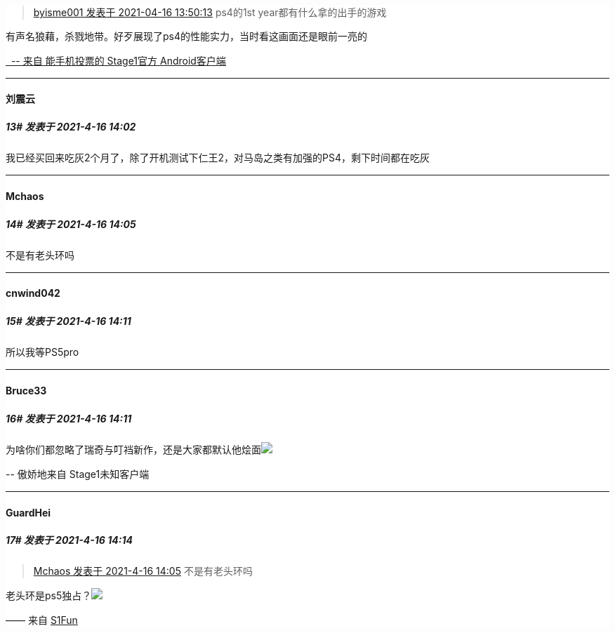 
<blockquote><a href="httphttps://bbs.saraba1st.com/2b/forum.php?mod=redirect&amp;goto=findpost&amp;pid=50957114&amp;ptid=1999332" target="_blank">byisme001 发表于 2021-04-16 13:50:13</a>
ps4的1st year都有什么拿的出手的游戏</blockquote>有声名狼藉，杀戮地带。好歹展现了ps4的性能实力，当时看这画面还是眼前一亮的

[  -- 来自 能手机投票的 Stage1官方 Android客户端](https://www.coolapk.com/apk/140634)


*****

####  刘震云  
##### 13#       发表于 2021-4-16 14:02


我已经买回来吃灰2个月了，除了开机测试下仁王2，对马岛之类有加强的PS4，剩下时间都在吃灰


*****

####  Mchaos  
##### 14#       发表于 2021-4-16 14:05


不是有老头环吗


*****

####  cnwind042  
##### 15#       发表于 2021-4-16 14:11


所以我等PS5pro


*****

####  Bruce33  
##### 16#       发表于 2021-4-16 14:11


为啥你们都忽略了瑞奇与叮裆新作，还是大家都默认他烩面<img src="https://static.saraba1st.com/image/smiley/face2017/067.png" referrerpolicy="no-referrer">

 -- 傲娇地来自 Stage1未知客户端


*****

####  GuardHei  
##### 17#       发表于 2021-4-16 14:14


<blockquote><a href="httphttps://bbs.saraba1st.com/2b/forum.php?mod=redirect&amp;goto=findpost&amp;pid=50957256&amp;ptid=1999332" target="_blank">Mchaos 发表于 2021-4-16 14:05</a>
不是有老头环吗</blockquote>
老头环是ps5独占？<img src="https://static.saraba1st.com/image/smiley/face2017/067.png" referrerpolicy="no-referrer">

—— 来自 [S1Fun](https://s1fun.koalcat.com)
